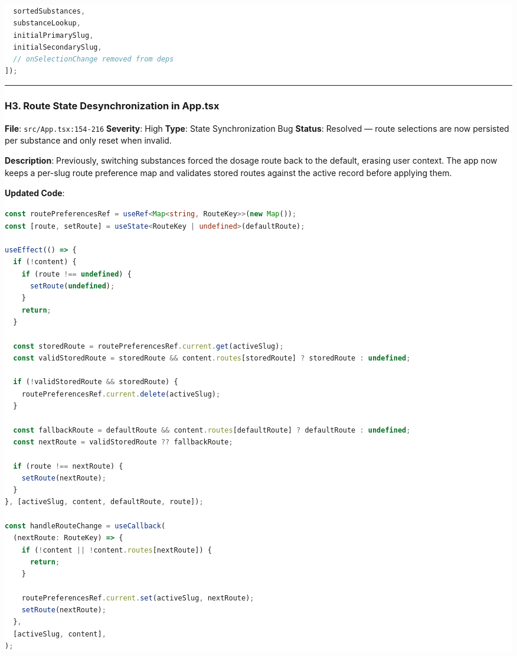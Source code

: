```typescript
  sortedSubstances,
  substanceLookup,
  initialPrimarySlug,
  initialSecondarySlug,
  // onSelectionChange removed from deps
]);
```

---

### H3. Route State Desynchronization in App.tsx
**File**: `src/App.tsx:154-216`
**Severity**: High
**Type**: State Synchronization Bug
**Status**: Resolved — route selections are now persisted per substance and only reset when invalid.

**Description**:
Previously, switching substances forced the dosage route back to the default, erasing user context. The app now keeps a per-slug route preference map and validates stored routes against the active record before applying them.

**Updated Code**:
```typescript
const routePreferencesRef = useRef<Map<string, RouteKey>>(new Map());
const [route, setRoute] = useState<RouteKey | undefined>(defaultRoute);

useEffect(() => {
  if (!content) {
    if (route !== undefined) {
      setRoute(undefined);
    }
    return;
  }

  const storedRoute = routePreferencesRef.current.get(activeSlug);
  const validStoredRoute = storedRoute && content.routes[storedRoute] ? storedRoute : undefined;

  if (!validStoredRoute && storedRoute) {
    routePreferencesRef.current.delete(activeSlug);
  }

  const fallbackRoute = defaultRoute && content.routes[defaultRoute] ? defaultRoute : undefined;
  const nextRoute = validStoredRoute ?? fallbackRoute;

  if (route !== nextRoute) {
    setRoute(nextRoute);
  }
}, [activeSlug, content, defaultRoute, route]);

const handleRouteChange = useCallback(
  (nextRoute: RouteKey) => {
    if (!content || !content.routes[nextRoute]) {
      return;
    }

    routePreferencesRef.current.set(activeSlug, nextRoute);
    setRoute(nextRoute);
  },
  [activeSlug, content],
);
```
